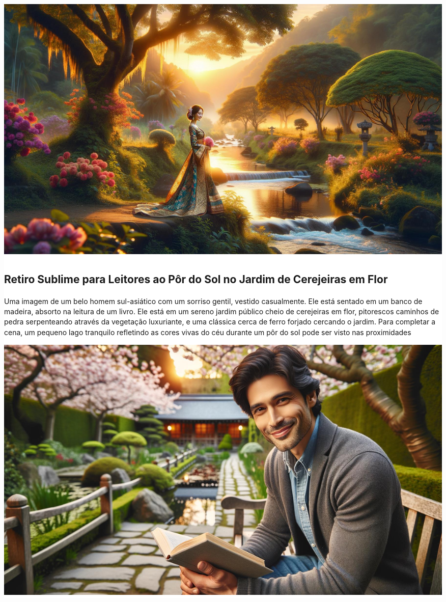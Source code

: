 ![Pôr do Sol Sereno com uma Beleza Tradicional do Leste Asiático à Beira do Rio Corrente](20240204T163005-1305484Z.jpg)

## Retiro Sublime para Leitores ao Pôr do Sol no Jardim de Cerejeiras em Flor

Uma imagem de um belo homem sul-asiático com um sorriso gentil, vestido casualmente. Ele está sentado em um banco de madeira, absorto na leitura de um livro. Ele está em um sereno jardim público cheio de cerejeiras em flor, pitorescos caminhos de pedra serpenteando através da vegetação luxuriante, e uma clássica cerca de ferro forjado cercando o jardim. Para completar a cena, um pequeno lago tranquilo refletindo as cores vivas do céu durante um pôr do sol pode ser visto nas proximidades

![Retiro Sublime para Leitores ao Pôr do Sol no Jardim de Cerejeiras em Flor](20240204T163030-5409650Z.jpg)
